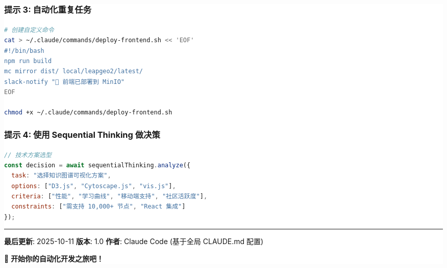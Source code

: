 ### 提示 3: 自动化重复任务
```bash
# 创建自定义命令
cat > ~/.claude/commands/deploy-frontend.sh << 'EOF'
#!/bin/bash
npm run build
mc mirror dist/ local/leapgeo2/latest/
slack-notify "🚀 前端已部署到 MinIO"
EOF

chmod +x ~/.claude/commands/deploy-frontend.sh
```

### 提示 4: 使用 Sequential Thinking 做决策
```javascript
// 技术方案选型
const decision = await sequentialThinking.analyze({
  task: "选择知识图谱可视化方案",
  options: ["D3.js", "Cytoscape.js", "vis.js"],
  criteria: ["性能", "学习曲线", "移动端支持", "社区活跃度"],
  constraints: ["需支持 10,000+ 节点", "React 集成"]
});
```

---

**最后更新**: 2025-10-11
**版本**: 1.0
**作者**: Claude Code (基于全局 CLAUDE.md 配置)

🎉 **开始你的自动化开发之旅吧！**
